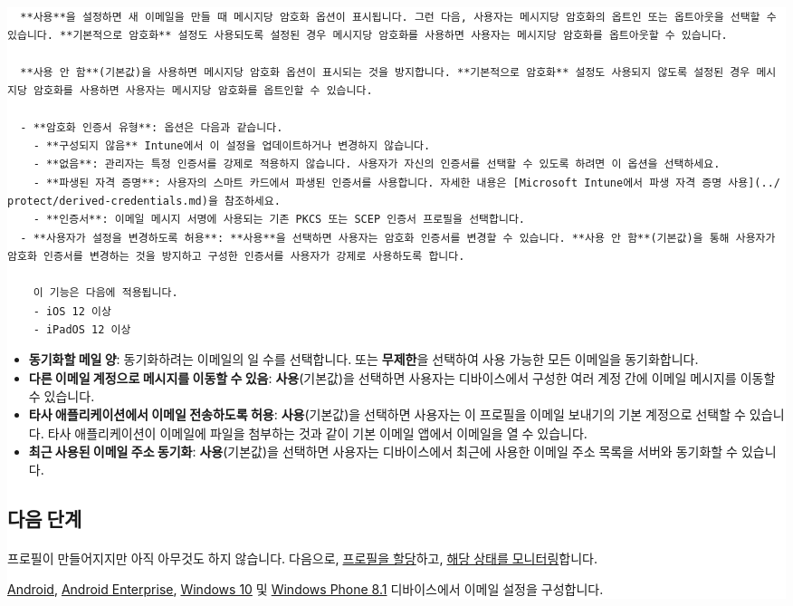       **사용**을 설정하면 새 이메일을 만들 때 메시지당 암호화 옵션이 표시됩니다. 그런 다음, 사용자는 메시지당 암호화의 옵트인 또는 옵트아웃을 선택할 수 있습니다. **기본적으로 암호화** 설정도 사용되도록 설정된 경우 메시지당 암호화를 사용하면 사용자는 메시지당 암호화를 옵트아웃할 수 있습니다.

      **사용 안 함**(기본값)을 사용하면 메시지당 암호화 옵션이 표시되는 것을 방지합니다. **기본적으로 암호화** 설정도 사용되지 않도록 설정된 경우 메시지당 암호화를 사용하면 사용자는 메시지당 암호화를 옵트인할 수 있습니다.

      - **암호화 인증서 유형**: 옵션은 다음과 같습니다.
        - **구성되지 않음** Intune에서 이 설정을 업데이트하거나 변경하지 않습니다.
        - **없음**: 관리자는 특정 인증서를 강제로 적용하지 않습니다. 사용자가 자신의 인증서를 선택할 수 있도록 하려면 이 옵션을 선택하세요.
        - **파생된 자격 증명**: 사용자의 스마트 카드에서 파생된 인증서를 사용합니다. 자세한 내용은 [Microsoft Intune에서 파생 자격 증명 사용](../protect/derived-credentials.md)을 참조하세요.
        - **인증서**: 이메일 메시지 서명에 사용되는 기존 PKCS 또는 SCEP 인증서 프로필을 선택합니다.
      - **사용자가 설정을 변경하도록 허용**: **사용**을 선택하면 사용자는 암호화 인증서를 변경할 수 있습니다. **사용 안 함**(기본값)을 통해 사용자가 암호화 인증서를 변경하는 것을 방지하고 구성한 인증서를 사용자가 강제로 사용하도록 합니다.

        이 기능은 다음에 적용됩니다.  
        - iOS 12 이상
        - iPadOS 12 이상

- **동기화할 메일 양**: 동기화하려는 이메일의 일 수를 선택합니다. 또는 **무제한**을 선택하여 사용 가능한 모든 이메일을 동기화합니다.
- **다른 이메일 계정으로 메시지를 이동할 수 있음**: **사용**(기본값)을 선택하면 사용자는 디바이스에서 구성한 여러 계정 간에 이메일 메시지를 이동할 수 있습니다.
- **타사 애플리케이션에서 이메일 전송하도록 허용**: **사용**(기본값)을 선택하면 사용자는 이 프로필을 이메일 보내기의 기본 계정으로 선택할 수 있습니다. 타사 애플리케이션이 이메일에 파일을 첨부하는 것과 같이 기본 이메일 앱에서 이메일을 열 수 있습니다.
- **최근 사용된 이메일 주소 동기화**: **사용**(기본값)을 선택하면 사용자는 디바이스에서 최근에 사용한 이메일 주소 목록을 서버와 동기화할 수 있습니다.

## <a name="next-steps"></a>다음 단계

프로필이 만들어지지만 아직 아무것도 하지 않습니다. 다음으로, [프로필을 할당](device-profile-assign.md)하고, [해당 상태를 모니터링](device-profile-monitor.md)합니다.

[Android](email-settings-android.md), [Android Enterprise](email-settings-android-enterprise.md), [Windows 10](email-settings-windows-10.md) 및 [Windows Phone 8.1](email-settings-windows-phone-8-1.md) 디바이스에서 이메일 설정을 구성합니다.
